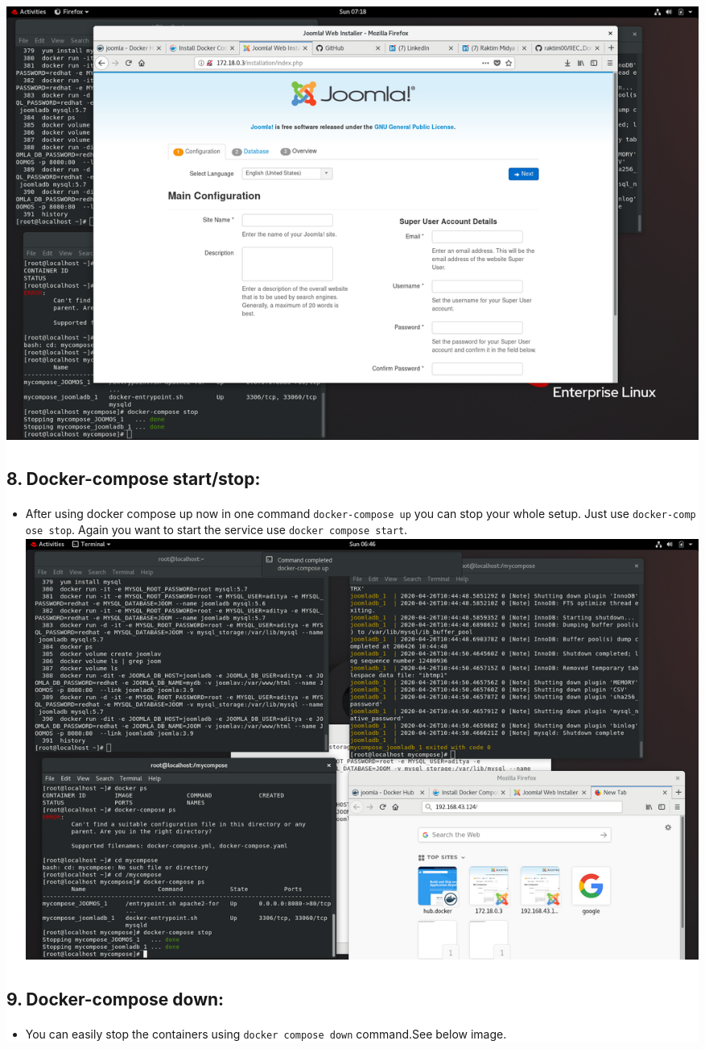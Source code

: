 ![Joomla Web Page](Screenshots/DC_UP.png)
## 8. Docker-compose start/stop:
   * After using docker compose up now in one command `docker-compose up` you can stop your whole setup. Just use `docker-compose stop`. Again you want to start the service use `docker compose start`. 
![Docker-compose-start-stop](Screenshots/DC-1.png)
## 9. Docker-compose down:
  * You can easily stop the containers using `docker compose down` command.See below image.